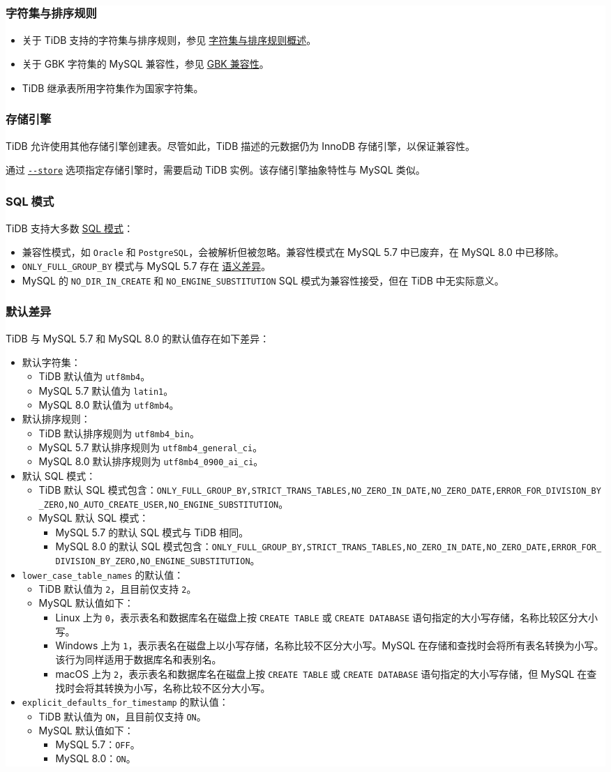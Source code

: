### 字符集与排序规则

* 关于 TiDB 支持的字符集与排序规则，参见 [字符集与排序规则概述](/character-set-and-collation.md)。

* 关于 GBK 字符集的 MySQL 兼容性，参见 [GBK 兼容性](/character-set-gbk.md#mysql-compatibility)。

* TiDB 继承表所用字符集作为国家字符集。

### 存储引擎

TiDB 允许使用其他存储引擎创建表。尽管如此，TiDB 描述的元数据仍为 InnoDB 存储引擎，以保证兼容性。

<CustomContent platform="tidb">

通过 [`--store`](/command-line-flags-for-tidb-configuration.md#--store) 选项指定存储引擎时，需要启动 TiDB 实例。该存储引擎抽象特性与 MySQL 类似。

</CustomContent>

### SQL 模式

TiDB 支持大多数 [SQL 模式](/sql-mode.md)：

- 兼容性模式，如 `Oracle` 和 `PostgreSQL`，会被解析但被忽略。兼容性模式在 MySQL 5.7 中已废弃，在 MySQL 8.0 中已移除。
- `ONLY_FULL_GROUP_BY` 模式与 MySQL 5.7 存在 [语义差异](/functions-and-operators/aggregate-group-by-functions.md#differences-from-mysql)。
- MySQL 的 `NO_DIR_IN_CREATE` 和 `NO_ENGINE_SUBSTITUTION` SQL 模式为兼容性接受，但在 TiDB 中无实际意义。

### 默认差异

TiDB 与 MySQL 5.7 和 MySQL 8.0 的默认值存在如下差异：

- 默认字符集：
    - TiDB 默认值为 `utf8mb4`。
    - MySQL 5.7 默认值为 `latin1`。
    - MySQL 8.0 默认值为 `utf8mb4`。
- 默认排序规则：
    - TiDB 默认排序规则为 `utf8mb4_bin`。
    - MySQL 5.7 默认排序规则为 `utf8mb4_general_ci`。
    - MySQL 8.0 默认排序规则为 `utf8mb4_0900_ai_ci`。
- 默认 SQL 模式：
    - TiDB 默认 SQL 模式包含：`ONLY_FULL_GROUP_BY,STRICT_TRANS_TABLES,NO_ZERO_IN_DATE,NO_ZERO_DATE,ERROR_FOR_DIVISION_BY_ZERO,NO_AUTO_CREATE_USER,NO_ENGINE_SUBSTITUTION`。
    - MySQL 默认 SQL 模式：
        - MySQL 5.7 的默认 SQL 模式与 TiDB 相同。
        - MySQL 8.0 的默认 SQL 模式包含：`ONLY_FULL_GROUP_BY,STRICT_TRANS_TABLES,NO_ZERO_IN_DATE,NO_ZERO_DATE,ERROR_FOR_DIVISION_BY_ZERO,NO_ENGINE_SUBSTITUTION`。
- `lower_case_table_names` 的默认值：
    - TiDB 默认值为 `2`，且目前仅支持 `2`。
    - MySQL 默认值如下：
        - Linux 上为 `0`，表示表名和数据库名在磁盘上按 `CREATE TABLE` 或 `CREATE DATABASE` 语句指定的大小写存储，名称比较区分大小写。
        - Windows 上为 `1`，表示表名在磁盘上以小写存储，名称比较不区分大小写。MySQL 在存储和查找时会将所有表名转换为小写。该行为同样适用于数据库名和表别名。
        - macOS 上为 `2`，表示表名和数据库名在磁盘上按 `CREATE TABLE` 或 `CREATE DATABASE` 语句指定的大小写存储，但 MySQL 在查找时会将其转换为小写，名称比较不区分大小写。
- `explicit_defaults_for_timestamp` 的默认值：
    - TiDB 默认值为 `ON`，且目前仅支持 `ON`。
    - MySQL 默认值如下：
        - MySQL 5.7：`OFF`。
        - MySQL 8.0：`ON`。
